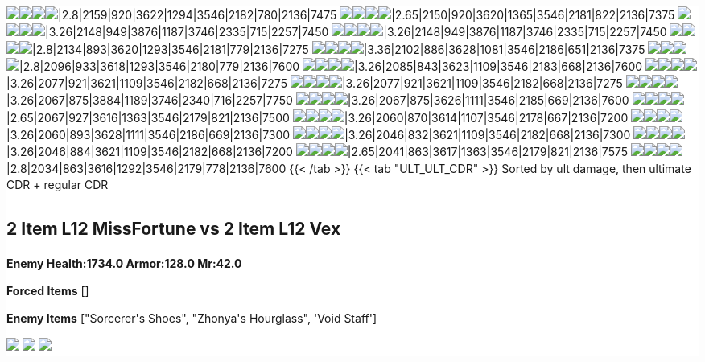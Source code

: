 ![](/item/6676.png)![](/item/6694.png)![](/item/1001.png)![](/item/1037.png)|2.8|2159|920|3622|1294|3546|2182|780|2136|7475
![](/item/6697.png)![](/item/6694.png)![](/item/1001.png)![](/item/1037.png)|2.65|2150|920|3620|1365|3546|2181|822|2136|7375
![](/item/3142.png)![](/item/3033.png)![](/item/1055.png)![](/item/1038.png)|3.26|2148|949|3876|1187|3746|2335|715|2257|7450
![](/item/3142.png)![](/item/3036.png)![](/item/1055.png)![](/item/1038.png)|3.26|2148|949|3876|1187|3746|2335|715|2257|7450
![](/item/6697.png)![](/item/6676.png)![](/item/1001.png)![](/item/1037.png)|2.8|2134|893|3620|1293|3546|2181|779|2136|7275
![](/item/3142.png)![](/item/6695.png)![](/item/1038.png)![](/item/1037.png)|3.36|2102|886|3628|1081|3546|2186|651|2136|7375
![](/item/6676.png)![](/item/6699.png)![](/item/1001.png)![](/item/1038.png)|2.8|2096|933|3618|1293|3546|2180|779|2136|7600
![](/item/6701.png)![](/item/6698.png)![](/item/1001.png)![](/item/1038.png)|3.26|2085|843|3623|1109|3546|2183|668|2136|7600
![](/item/6676.png)![](/item/3033.png)![](/item/1001.png)![](/item/1037.png)|3.26|2077|921|3621|1109|3546|2182|668|2136|7275
![](/item/6676.png)![](/item/3036.png)![](/item/1001.png)![](/item/1037.png)|3.26|2077|921|3621|1109|3546|2182|668|2136|7275
![](/item/3142.png)![](/item/6698.png)![](/item/1055.png)![](/item/1038.png)|3.26|2067|875|3884|1189|3746|2340|716|2257|7750
![](/item/6697.png)![](/item/6696.png)![](/item/1001.png)![](/item/1038.png)|3.26|2067|875|3626|1111|3546|2185|669|2136|7600
![](/item/6697.png)![](/item/6699.png)![](/item/1001.png)![](/item/1038.png)|2.65|2067|927|3616|1363|3546|2179|821|2136|7500
![](/item/6695.png)![](/item/6676.png)![](/item/1001.png)![](/item/1038.png)|3.26|2060|870|3614|1107|3546|2178|667|2136|7200
![](/item/6695.png)![](/item/6694.png)![](/item/1001.png)![](/item/1038.png)|3.26|2060|893|3628|1111|3546|2186|669|2136|7300
![](/item/6701.png)![](/item/6696.png)![](/item/1001.png)![](/item/1038.png)|3.26|2046|832|3621|1109|3546|2182|668|2136|7300
![](/item/6701.png)![](/item/6699.png)![](/item/1001.png)![](/item/1038.png)|3.26|2046|884|3621|1109|3546|2182|668|2136|7200
![](/item/6676.png)![](/item/6675.png)![](/item/1001.png)![](/item/1037.png)|2.65|2041|863|3617|1363|3546|2179|821|2136|7575
![](/item/6676.png)![](/item/3004.png)![](/item/1001.png)![](/item/1038.png)|2.8|2034|863|3616|1292|3546|2179|778|2136|7600
{{< /tab >}}
{{< tab "ULT_ULT_CDR" >}}
Sorted by ult damage, then ultimate CDR + regular CDR
## 2 Item L12 MissFortune vs 2 Item L12 Vex

**Enemy Health:1734.0 Armor:128.0 Mr:42.0**


**Forced Items** []








**Enemy Items** ["Sorcerer's Shoes", "Zhonya's Hourglass", 'Void Staff']





![](/item/3020.png)
![](/item/3157.png)
![](/item/3135.png)
